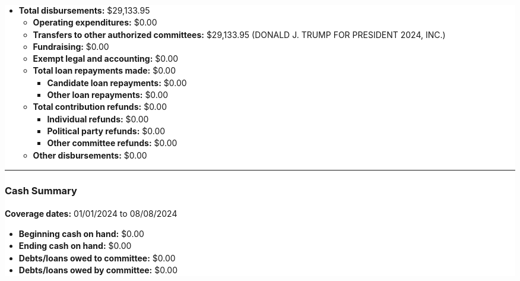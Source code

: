 - **Total disbursements:** $29,133.95  
  - **Operating expenditures:** $0.00  
  - **Transfers to other authorized committees:** $29,133.95 (DONALD J. TRUMP FOR PRESIDENT 2024, INC.) 
  - **Fundraising:** $0.00  
  - **Exempt legal and accounting:** $0.00  
  - **Total loan repayments made:** $0.00  
    - **Candidate loan repayments:** $0.00  
    - **Other loan repayments:** $0.00  
  - **Total contribution refunds:** $0.00  
    - **Individual refunds:** $0.00  
    - **Political party refunds:** $0.00  
    - **Other committee refunds:** $0.00  
  - **Other disbursements:** $0.00  


---

### Cash Summary
**Coverage dates:** 01/01/2024 to 08/08/2024  

- **Beginning cash on hand:** $0.00  
- **Ending cash on hand:** $0.00  
- **Debts/loans owed to committee:** $0.00  
- **Debts/loans owed by committee:** $0.00  
